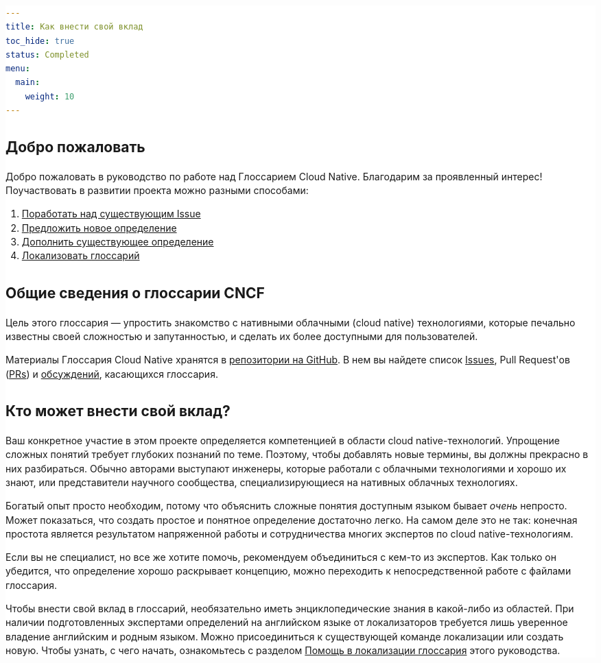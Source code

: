 ```yaml
---
title: Как внести свой вклад
toc_hide: true
status: Completed
menu:
  main:
    weight: 10
---
```


## Добро пожаловать 

Добро пожаловать в руководство по работе над Глоссарием Cloud Native. Благодарим за проявленный интерес! 
Поучаствовать в развитии проекта можно разными способами: 

1) [Поработать над существующим Issue](#work-on-an-existing-issue)
2) [Предложить новое определение](#propose-new-terms)
3) [Дополнить существующее определение](#update-an-existing-term)
4) [Локализовать глоссарий](#help-localize-the-glossary)

## Общие сведения о глоссарии CNCF 

Цель этого глоссария — упростить знакомство с нативными облачными (cloud native) технологиями, которые печально известны своей сложностью и запутанностью, и сделать их более доступными для пользователей. 

Материалы Глоссария Cloud Native хранятся в [репозитории на GitHub](https://github.com/cncf/glossary). 
В нем вы найдете список [Issues](https://github.com/cncf/glossary/issues), Pull Request'ов ([PRs](https://github.com/cncf/glossary/pulls)) и 
[обсуждений](https://github.com/cncf/glossary/discussions), касающихся глоссария. 

## Кто может внести свой вклад?

Ваш конкретное участие в этом проекте определяется компетенцией в области cloud native-технологий. 
Упрощение сложных понятий требует глубоких познаний по теме. 
Поэтому, чтобы добавлять новые термины, вы должны прекрасно в них разбираться. 
Обычно авторами выступают инженеры, которые работали с облачными технологиями и хорошо их знают, или представители научного сообщества, специализирующиеся на нативных облачных технологиях. 

Богатый опыт просто необходим, потому что объяснить сложные понятия доступным языком бывает _очень_ непросто. Может показаться, что создать простое и понятное определение достаточно легко. На самом деле это не так: конечная простота является результатом напряженной работы и сотрудничества многих экспертов по cloud native-технологиям.

Если вы не специалист, но все же хотите помочь, рекомендуем объединиться с кем-то из экспертов. 
Как только он убедится, что определение хорошо раскрывает концепцию, можно переходить к непосредственной работе с файлами глоссария.

Чтобы внести свой вклад в глоссарий, необязательно иметь энциклопедические знания в какой-либо из областей. 
При наличии подготовленных экспертами определений на английском языке от локализаторов требуется лишь уверенное владение английским и родным языком. Можно присоединиться к существующей команде локализации или создать новую. Чтобы узнать, с чего начать, ознакомьтесь с разделом [Помощь в локализации глоссария](#help-localize-the-glossary) этого руководства. 
